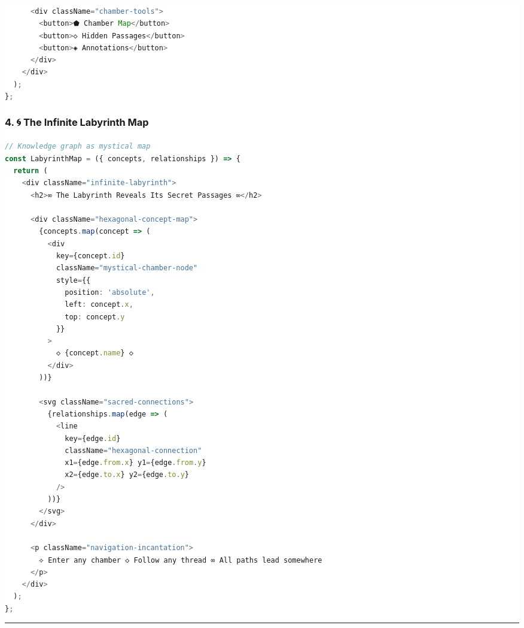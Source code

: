 ```typescript
      <div className="chamber-tools">
        <button>⬟ Chamber Map</button>
        <button>◇ Hidden Passages</button>
        <button>◈ Annotations</button>
      </div>
    </div>
  );
};
```

### **4. 🌀 The Infinite Labyrinth Map**
```typescript
// Knowledge graph as mystical map
const LabyrinthMap = ({ concepts, relationships }) => {
  return (
    <div className="infinite-labyrinth">
      <h2>∞ The Labyrinth Reveals Its Secret Passages ∞</h2>
      
      <div className="hexagonal-concept-map">
        {concepts.map(concept => (
          <div 
            key={concept.id}
            className="mystical-chamber-node"
            style={{ 
              position: 'absolute',
              left: concept.x,
              top: concept.y 
            }}
          >
            ◇ {concept.name} ◇
          </div>
        ))}
        
        <svg className="sacred-connections">
          {relationships.map(edge => (
            <line
              key={edge.id}
              className="hexagonal-connection"
              x1={edge.from.x} y1={edge.from.y}
              x2={edge.to.x} y2={edge.to.y}
            />
          ))}
        </svg>
      </div>
      
      <p className="navigation-incantation">
        ⟡ Enter any chamber ◇ Follow any thread ∞ All paths lead somewhere
      </p>
    </div>
  );
};
```

---